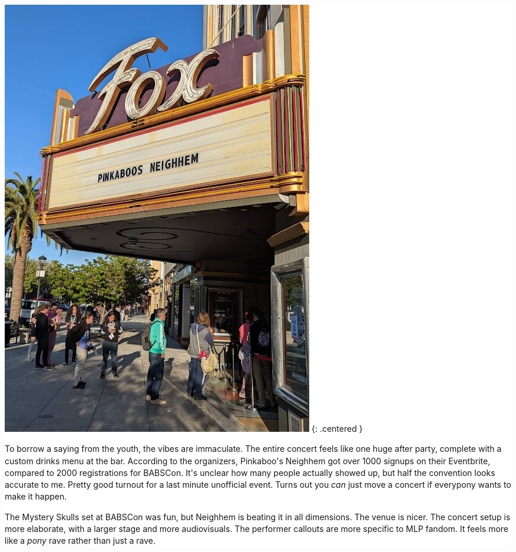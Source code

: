 ![Pinkaboo's Neighhem, on a sign](/public/babscon-2025/neighhem.jpg)
{: .centered }

To borrow a saying from the youth, the vibes are immaculate. The entire concert
feels like one huge after party, complete with a custom drinks menu at the bar. According to the organizers, Pinkaboo's Neighhem got over 1000 signups on their Eventbrite, compared to 2000 registrations for BABSCon.
It's unclear how many people actually showed up, but half the convention looks
accurate to me.
Pretty good turnout for a last minute unofficial event.
Turns out you *can* just move a concert if everypony wants to make it happen.

The Mystery Skulls set at BABSCon was fun, but Neighhem is beating it in all dimensions.
The venue is nicer. The concert setup is more elaborate, with a larger stage
and more audiovisuals. The performer callouts are more specific to MLP fandom.
It feels more like a *pony* rave rather than just a rave.
